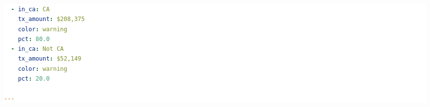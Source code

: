 ```yaml
  - in_ca: CA
    tx_amount: $208,375
    color: warning
    pct: 80.0
  - in_ca: Not CA
    tx_amount: $52,149
    color: warning
    pct: 20.0

---
```

